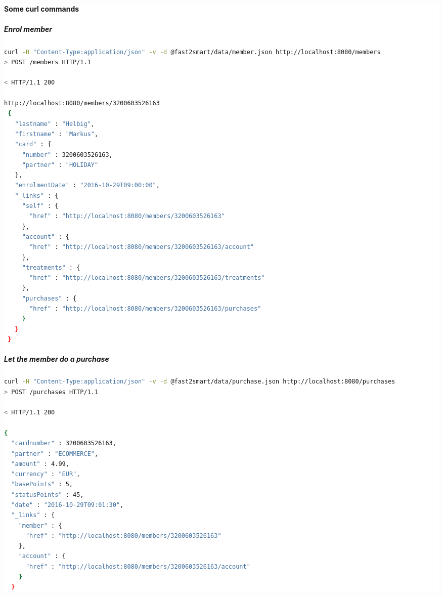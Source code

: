 
#### Some curl commands

##### Enrol member

```bash
curl -H "Content-Type:application/json" -v -d @fast2smart/data/member.json http://localhost:8080/members
> POST /members HTTP/1.1

< HTTP/1.1 200 

http://localhost:8080/members/3200603526163
 {
   "lastname" : "Helbig",
   "firstname" : "Markus",
   "card" : {
     "number" : 3200603526163,
     "partner" : "HOLIDAY"
   },
   "enrolmentDate" : "2016-10-29T09:00:00",
   "_links" : {
     "self" : {
       "href" : "http://localhost:8080/members/3200603526163"
     },
     "account" : {
       "href" : "http://localhost:8080/members/3200603526163/account"
     },
     "treatments" : {
       "href" : "http://localhost:8080/members/3200603526163/treatments"
     },
     "purchases" : {
       "href" : "http://localhost:8080/members/3200603526163/purchases"
     }
   }
 }


```

##### Let the member do a purchase

```bash
curl -H "Content-Type:application/json" -v -d @fast2smart/data/purchase.json http://localhost:8080/purchases
> POST /purchases HTTP/1.1

< HTTP/1.1 200 

{
  "cardnumber" : 3200603526163,
  "partner" : "ECOMMERCE",
  "amount" : 4.99,
  "currency" : "EUR",
  "basePoints" : 5,
  "statusPoints" : 45,
  "date" : "2016-10-29T09:01:30",
  "_links" : {
    "member" : {
      "href" : "http://localhost:8080/members/3200603526163"
    },
    "account" : {
      "href" : "http://localhost:8080/members/3200603526163/account"
    }
  }
```